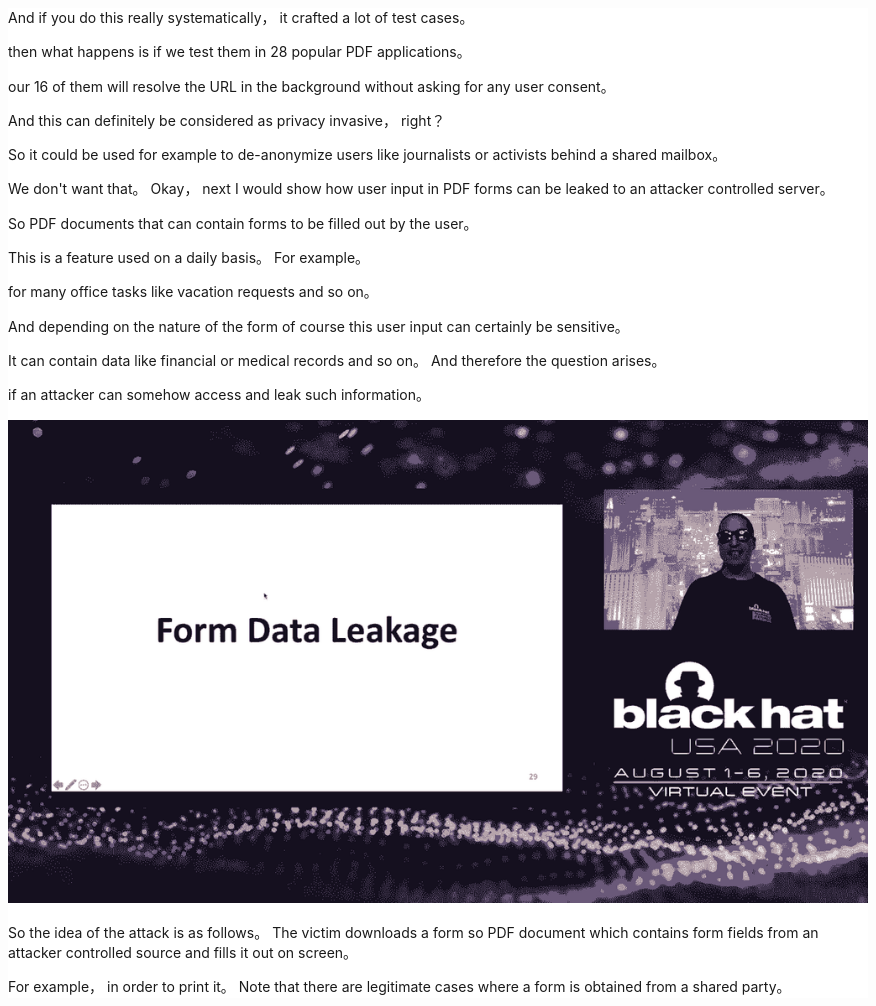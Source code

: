 And if you do this really systematically， it crafted a lot of test cases。

 then what happens is if we test them in 28 popular PDF applications。

 our 16 of them will resolve the URL in the background without asking for any user consent。

 And this can definitely be considered as privacy invasive， right？

 So it could be used for example to de-anonymize users like journalists or activists behind a shared mailbox。

 We don't want that。 Okay， next I would show how user input in PDF forms can be leaked to an attacker controlled server。

 So PDF documents that can contain forms to be filled out by the user。

 This is a feature used on a daily basis。 For example。

 for many office tasks like vacation requests and so on。

 And depending on the nature of the form of course this user input can certainly be sensitive。

 It can contain data like financial or medical records and so on。 And therefore the question arises。

 if an attacker can somehow access and leak such information。



![](img/1df68eba1fe0bd0f343eb4611ec1ea17_21.png)

 So the idea of the attack is as follows。 The victim downloads a form so PDF document which contains form fields from an attacker controlled source and fills it out on screen。

 For example， in order to print it。 Note that there are legitimate cases where a form is obtained from a shared party。
